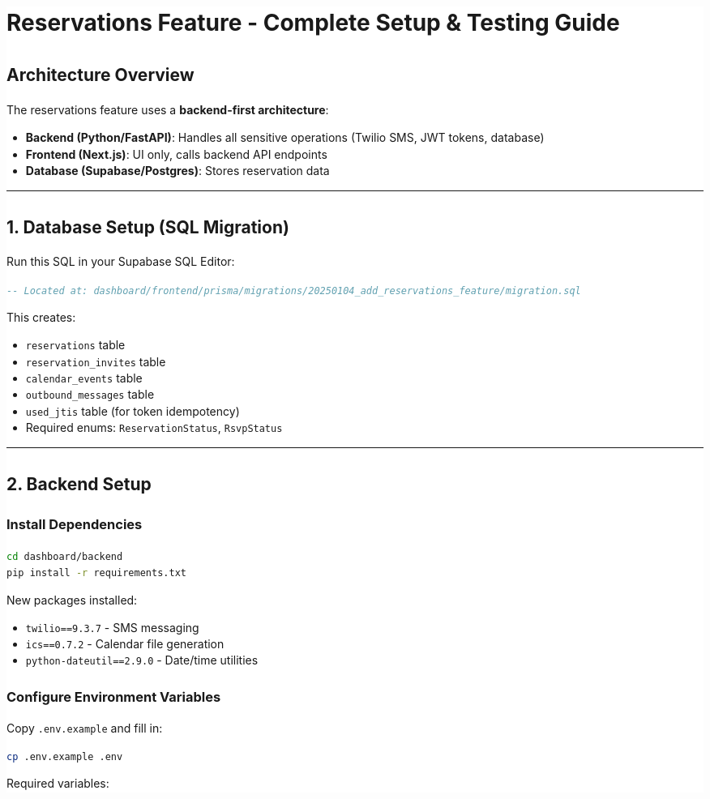 # Reservations Feature - Complete Setup & Testing Guide

## Architecture Overview

The reservations feature uses a **backend-first architecture**:
- **Backend (Python/FastAPI)**: Handles all sensitive operations (Twilio SMS, JWT tokens, database)
- **Frontend (Next.js)**: UI only, calls backend API endpoints
- **Database (Supabase/Postgres)**: Stores reservation data

---

## 1. Database Setup (SQL Migration)

Run this SQL in your Supabase SQL Editor:

```sql
-- Located at: dashboard/frontend/prisma/migrations/20250104_add_reservations_feature/migration.sql
```

This creates:
- `reservations` table
- `reservation_invites` table  
- `calendar_events` table
- `outbound_messages` table
- `used_jtis` table (for token idempotency)
- Required enums: `ReservationStatus`, `RsvpStatus`

---

## 2. Backend Setup

### Install Dependencies

```bash
cd dashboard/backend
pip install -r requirements.txt
```

New packages installed:
- `twilio==9.3.7` - SMS messaging
- `ics==0.7.2` - Calendar file generation
- `python-dateutil==2.9.0` - Date/time utilities

### Configure Environment Variables

Copy `.env.example` and fill in:

```bash
cp .env.example .env
```

Required variables:
